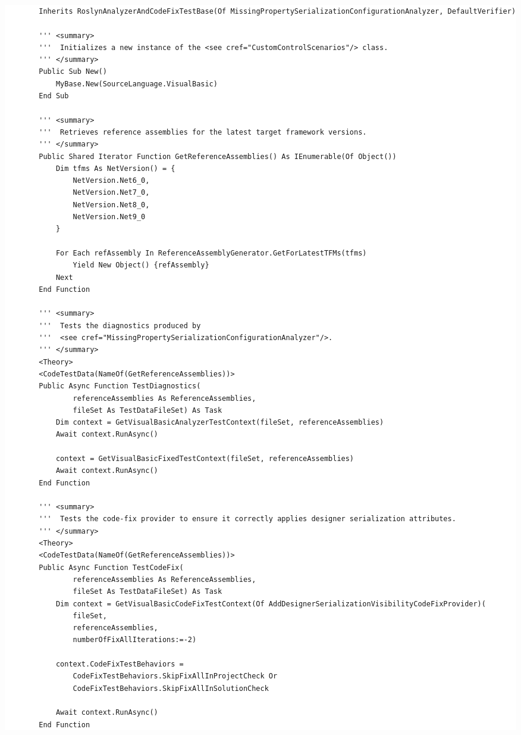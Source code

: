 ```VB
        Inherits RoslynAnalyzerAndCodeFixTestBase(Of MissingPropertySerializationConfigurationAnalyzer, DefaultVerifier)

        ''' <summary>
        '''  Initializes a new instance of the <see cref="CustomControlScenarios"/> class.
        ''' </summary>
        Public Sub New()
            MyBase.New(SourceLanguage.VisualBasic)
        End Sub

        ''' <summary>
        '''  Retrieves reference assemblies for the latest target framework versions.
        ''' </summary>
        Public Shared Iterator Function GetReferenceAssemblies() As IEnumerable(Of Object())
            Dim tfms As NetVersion() = {
                NetVersion.Net6_0,
                NetVersion.Net7_0,
                NetVersion.Net8_0,
                NetVersion.Net9_0
            }

            For Each refAssembly In ReferenceAssemblyGenerator.GetForLatestTFMs(tfms)
                Yield New Object() {refAssembly}
            Next
        End Function

        ''' <summary>
        '''  Tests the diagnostics produced by
        '''  <see cref="MissingPropertySerializationConfigurationAnalyzer"/>.
        ''' </summary>
        <Theory>
        <CodeTestData(NameOf(GetReferenceAssemblies))>
        Public Async Function TestDiagnostics(
                referenceAssemblies As ReferenceAssemblies,
                fileSet As TestDataFileSet) As Task
            Dim context = GetVisualBasicAnalyzerTestContext(fileSet, referenceAssemblies)
            Await context.RunAsync()

            context = GetVisualBasicFixedTestContext(fileSet, referenceAssemblies)
            Await context.RunAsync()
        End Function

        ''' <summary>
        '''  Tests the code-fix provider to ensure it correctly applies designer serialization attributes.
        ''' </summary>
        <Theory>
        <CodeTestData(NameOf(GetReferenceAssemblies))>
        Public Async Function TestCodeFix(
                referenceAssemblies As ReferenceAssemblies,
                fileSet As TestDataFileSet) As Task
            Dim context = GetVisualBasicCodeFixTestContext(Of AddDesignerSerializationVisibilityCodeFixProvider)(
                fileSet,
                referenceAssemblies,
                numberOfFixAllIterations:=-2)

            context.CodeFixTestBehaviors =
                CodeFixTestBehaviors.SkipFixAllInProjectCheck Or
                CodeFixTestBehaviors.SkipFixAllInSolutionCheck

            Await context.RunAsync()
        End Function
```